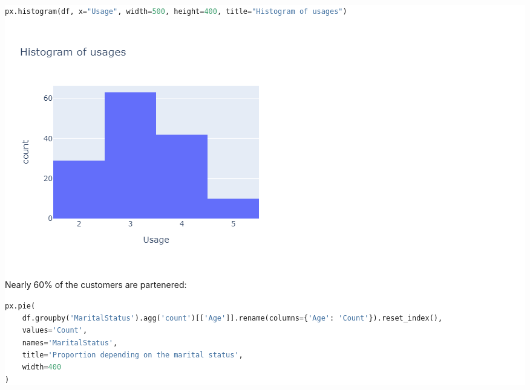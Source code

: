 
```python
px.histogram(df, x="Usage", width=500, height=400, title="Histogram of usages")
```

![png](/images/2022-05-10-cardio/05.Histogram_of_usages.png)

Nearly 60% of the customers are partenered:


```python
px.pie(
    df.groupby('MaritalStatus').agg('count')[['Age']].rename(columns={'Age': 'Count'}).reset_index(), 
    values='Count', 
    names='MaritalStatus', 
    title='Proportion depending on the marital status',
    width=400
)
```
